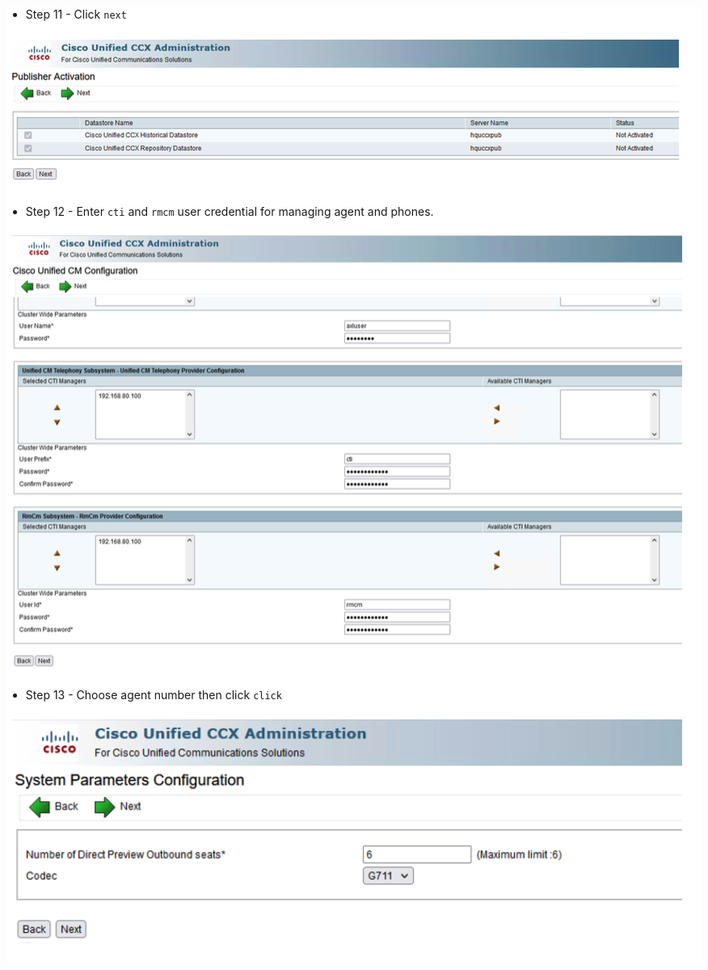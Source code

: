 * Step 11 - Click `next`

![](images/2023-07-03-12-43-49.png)

* Step 12 - Enter `cti` and `rmcm` user credential for managing agent and phones.

![](images/2023-07-03-12-44-47.png)

* Step 13 - Choose agent number then click `click`

![](images/2023-07-03-12-46-18.png)
